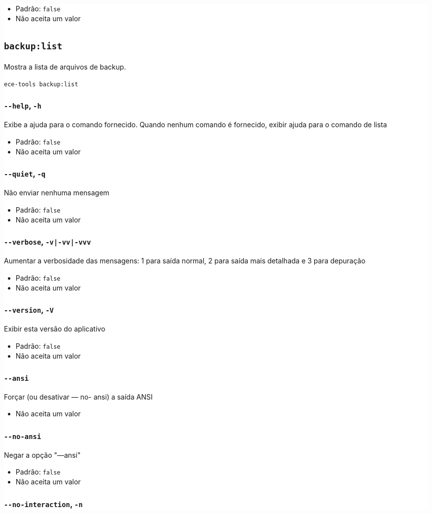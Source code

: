 - Padrão: `false`
- Não aceita um valor


## `backup:list`

Mostra a lista de arquivos de backup.

```bash
ece-tools backup:list
```

### `--help`, `-h`

Exibe a ajuda para o comando fornecido. Quando nenhum comando é fornecido, exibir ajuda para o comando de lista

- Padrão: `false`
- Não aceita um valor

### `--quiet`, `-q`

Não enviar nenhuma mensagem

- Padrão: `false`
- Não aceita um valor

### `--verbose`, `-v|-vv|-vvv`

Aumentar a verbosidade das mensagens: 1 para saída normal, 2 para saída mais detalhada e 3 para depuração

- Padrão: `false`
- Não aceita um valor

### `--version`, `-V`

Exibir esta versão do aplicativo

- Padrão: `false`
- Não aceita um valor

### `--ansi`

Forçar (ou desativar — no- ansi) a saída ANSI

- Não aceita um valor

### `--no-ansi`

Negar a opção &quot;—ansi&quot;

- Padrão: `false`
- Não aceita um valor

### `--no-interaction`, `-n`
